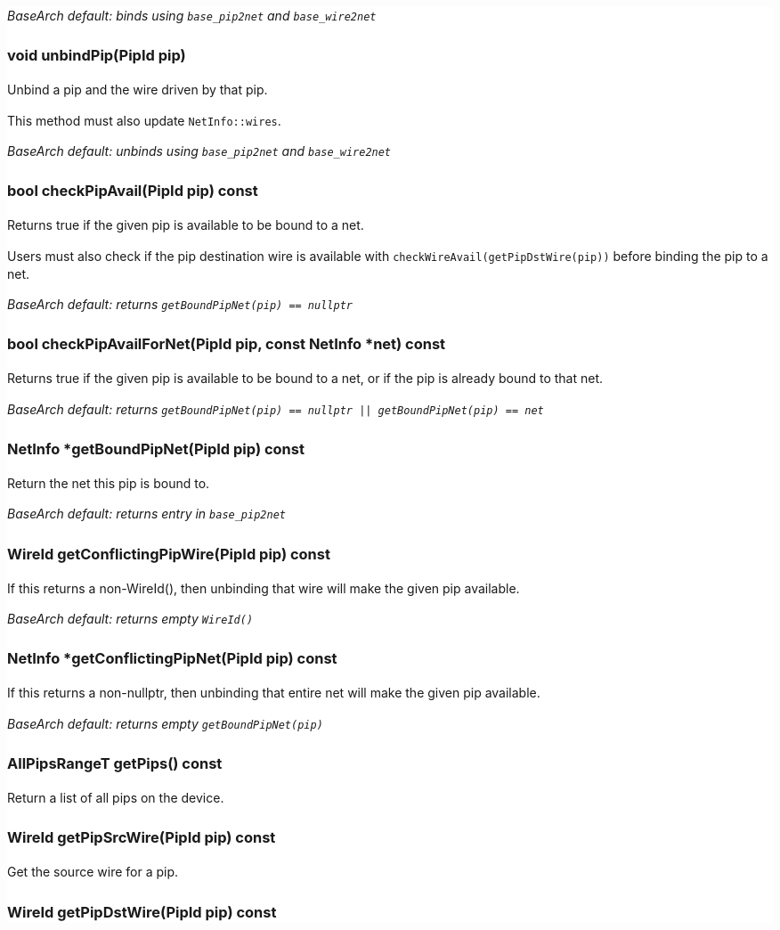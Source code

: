 *BaseArch default: binds using `base_pip2net` and `base_wire2net`*

### void unbindPip(PipId pip)

Unbind a pip and the wire driven by that pip.

This method must also update `NetInfo::wires`.

*BaseArch default: unbinds using `base_pip2net` and `base_wire2net`*

### bool checkPipAvail(PipId pip) const

Returns true if the given pip is available to be bound to a net.

Users must also check if the pip destination wire is available
with `checkWireAvail(getPipDstWire(pip))` before binding the
pip to a net.

*BaseArch default: returns `getBoundPipNet(pip) == nullptr`*

### bool checkPipAvailForNet(PipId pip, const NetInfo *net) const

Returns true if the given pip is available to be bound to a net, or if the
pip is already bound to that net.

*BaseArch default: returns `getBoundPipNet(pip) == nullptr || getBoundPipNet(pip) == net`*

### NetInfo \*getBoundPipNet(PipId pip) const

Return the net this pip is bound to.

*BaseArch default: returns entry in `base_pip2net`*

### WireId getConflictingPipWire(PipId pip) const

If this returns a non-WireId(), then unbinding that wire
will make the given pip available.

*BaseArch default: returns empty `WireId()`*

### NetInfo \*getConflictingPipNet(PipId pip) const

If this returns a non-nullptr, then unbinding that entire net
will make the given pip available.

*BaseArch default: returns empty `getBoundPipNet(pip)`*

### AllPipsRangeT getPips() const

Return a list of all pips on the device.

### WireId getPipSrcWire(PipId pip) const

Get the source wire for a pip.

### WireId getPipDstWire(PipId pip) const
